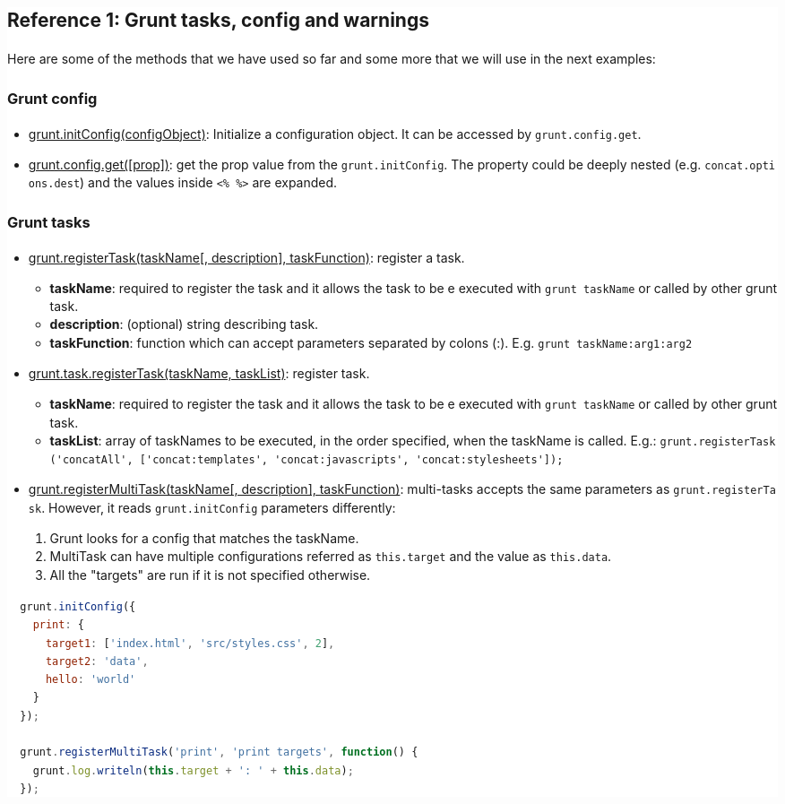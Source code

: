 
## Reference 1: Grunt tasks, config and warnings

Here are some of the methods that we have used so far and some more that we will use in the next examples:

### Grunt config

* [grunt.initConfig(configObject)](http://gruntjs.com/api/grunt.config#grunt.config.init): Initialize a configuration object. It can be accessed by `grunt.config.get`.

* [grunt.config.get([prop])](http://gruntjs.com/api/grunt.config#grunt.config.get):  get the prop value from the `grunt.initConfig`. The property could be deeply nested (e.g. `concat.options.dest`) and the values inside `<% %>` are expanded.

### Grunt tasks

* [grunt.registerTask(taskName[, description], taskFunction)](http://gruntjs.com/api/grunt.task#grunt.task.registertask): register a task.
    *  **taskName**: required to register the task and it allows the task to be e executed with `grunt taskName` or called by other grunt task.
    *  **description**: (optional) string describing task.
    *  **taskFunction**: function which can accept parameters separated by colons (:). E.g. `grunt taskName:arg1:arg2`


* [grunt.task.registerTask(taskName, taskList)](http://gruntjs.com/api/grunt.task#grunt.task.registertask): register task.
    *  **taskName**: required to register the task and it allows the task to be e executed with `grunt taskName` or called by other grunt task.
    *  **taskList**: array of taskNames to be executed, in the order specified, when the taskName is called. E.g.: `grunt.registerTask('concatAll', ['concat:templates', 'concat:javascripts', 'concat:stylesheets']);`


* [grunt.registerMultiTask(taskName[, description], taskFunction)](http://gruntjs.com/api/grunt.task#grunt.task.registermultitask): multi-tasks accepts the same parameters as `grunt.registerTask`. However, it reads `grunt.initConfig` parameters differently:
  1. Grunt looks for a config that matches the taskName.
  2. MultiTask can have multiple configurations referred as `this.target` and the value as `this.data`.
  3. All the "targets" are run if it is not specified otherwise.

```javascript registerMultiTask Example
  grunt.initConfig({
    print: {
      target1: ['index.html', 'src/styles.css', 2],
      target2: 'data',
      hello: 'world'
    }
  });

  grunt.registerMultiTask('print', 'print targets', function() {
    grunt.log.writeln(this.target + ': ' + this.data);
  });
```
